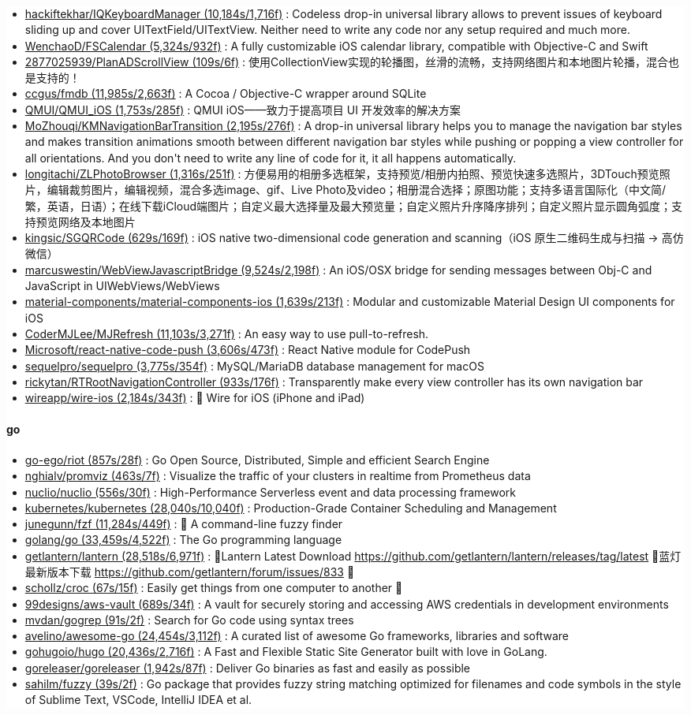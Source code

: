 * [hackiftekhar/IQKeyboardManager (10,184s/1,716f)](https://github.com/hackiftekhar/IQKeyboardManager) : Codeless drop-in universal library allows to prevent issues of keyboard sliding up and cover UITextField/UITextView. Neither need to write any code nor any setup required and much more.
* [WenchaoD/FSCalendar (5,324s/932f)](https://github.com/WenchaoD/FSCalendar) : A fully customizable iOS calendar library, compatible with Objective-C and Swift
* [2877025939/PlanADScrollView (109s/6f)](https://github.com/2877025939/PlanADScrollView) : 使用CollectionView实现的轮播图，丝滑的流畅，支持网络图片和本地图片轮播，混合也是支持的！
* [ccgus/fmdb (11,985s/2,663f)](https://github.com/ccgus/fmdb) : A Cocoa / Objective-C wrapper around SQLite
* [QMUI/QMUI_iOS (1,753s/285f)](https://github.com/QMUI/QMUI_iOS) : QMUI iOS——致力于提高项目 UI 开发效率的解决方案
* [MoZhouqi/KMNavigationBarTransition (2,195s/276f)](https://github.com/MoZhouqi/KMNavigationBarTransition) : A drop-in universal library helps you to manage the navigation bar styles and makes transition animations smooth between different navigation bar styles while pushing or popping a view controller for all orientations. And you don't need to write any line of code for it, it all happens automatically.
* [longitachi/ZLPhotoBrowser (1,316s/251f)](https://github.com/longitachi/ZLPhotoBrowser) : 方便易用的相册多选框架，支持预览/相册内拍照、预览快速多选照片，3DTouch预览照片，编辑裁剪图片，编辑视频，混合多选image、gif、Live Photo及video；相册混合选择；原图功能；支持多语言国际化（中文简/繁，英语，日语）；在线下载iCloud端图片；自定义最大选择量及最大预览量；自定义照片升序降序排列；自定义照片显示圆角弧度；支持预览网络及本地图片
* [kingsic/SGQRCode (629s/169f)](https://github.com/kingsic/SGQRCode) : iOS native two-dimensional code generation and scanning（iOS 原生二维码生成与扫描 -> 高仿微信）
* [marcuswestin/WebViewJavascriptBridge (9,524s/2,198f)](https://github.com/marcuswestin/WebViewJavascriptBridge) : An iOS/OSX bridge for sending messages between Obj-C and JavaScript in UIWebViews/WebViews
* [material-components/material-components-ios (1,639s/213f)](https://github.com/material-components/material-components-ios) : Modular and customizable Material Design UI components for iOS
* [CoderMJLee/MJRefresh (11,103s/3,271f)](https://github.com/CoderMJLee/MJRefresh) : An easy way to use pull-to-refresh.
* [Microsoft/react-native-code-push (3,606s/473f)](https://github.com/Microsoft/react-native-code-push) : React Native module for CodePush
* [sequelpro/sequelpro (3,775s/354f)](https://github.com/sequelpro/sequelpro) : MySQL/MariaDB database management for macOS
* [rickytan/RTRootNavigationController (933s/176f)](https://github.com/rickytan/RTRootNavigationController) : Transparently make every view controller has its own navigation bar
* [wireapp/wire-ios (2,184s/343f)](https://github.com/wireapp/wire-ios) : 📱 Wire for iOS (iPhone and iPad)

#### go
* [go-ego/riot (857s/28f)](https://github.com/go-ego/riot) : Go Open Source, Distributed, Simple and efficient Search Engine
* [nghialv/promviz (463s/7f)](https://github.com/nghialv/promviz) : Visualize the traffic of your clusters in realtime from Prometheus data
* [nuclio/nuclio (556s/30f)](https://github.com/nuclio/nuclio) : High-Performance Serverless event and data processing framework
* [kubernetes/kubernetes (28,040s/10,040f)](https://github.com/kubernetes/kubernetes) : Production-Grade Container Scheduling and Management
* [junegunn/fzf (11,284s/449f)](https://github.com/junegunn/fzf) : 🌸 A command-line fuzzy finder
* [golang/go (33,459s/4,522f)](https://github.com/golang/go) : The Go programming language
* [getlantern/lantern (28,518s/6,971f)](https://github.com/getlantern/lantern) : 🔴Lantern Latest Download https://github.com/getlantern/lantern/releases/tag/latest 🔴蓝灯最新版本下载 https://github.com/getlantern/forum/issues/833 🔴
* [schollz/croc (67s/15f)](https://github.com/schollz/croc) : Easily get things from one computer to another 🐊
* [99designs/aws-vault (689s/34f)](https://github.com/99designs/aws-vault) : A vault for securely storing and accessing AWS credentials in development environments
* [mvdan/gogrep (91s/2f)](https://github.com/mvdan/gogrep) : Search for Go code using syntax trees
* [avelino/awesome-go (24,454s/3,112f)](https://github.com/avelino/awesome-go) : A curated list of awesome Go frameworks, libraries and software
* [gohugoio/hugo (20,436s/2,716f)](https://github.com/gohugoio/hugo) : A Fast and Flexible Static Site Generator built with love in GoLang.
* [goreleaser/goreleaser (1,942s/87f)](https://github.com/goreleaser/goreleaser) : Deliver Go binaries as fast and easily as possible
* [sahilm/fuzzy (39s/2f)](https://github.com/sahilm/fuzzy) : Go package that provides fuzzy string matching optimized for filenames and code symbols in the style of Sublime Text, VSCode, IntelliJ IDEA et al.
